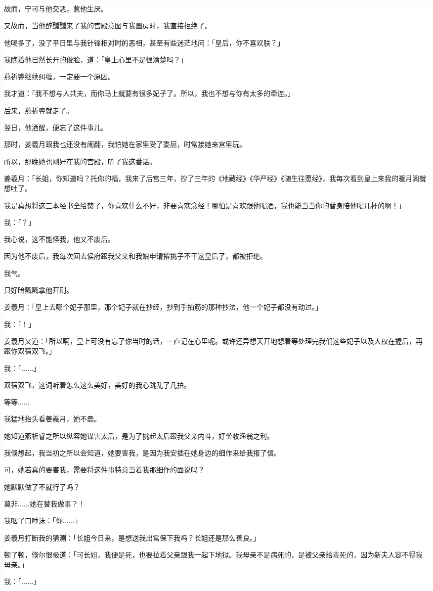 故而，宁可与他交恶，惹他生厌。

又故而，当他醉醺醺来了我的宫殿意图与我圆房时，我直接拒绝了。

他喝多了，没了平日里与我针锋相对时的恶相，甚至有些迷茫地问：「皇后，你不喜欢朕？」

我瞧着他已然长开的俊脸，道：「皇上心里不是很清楚吗？」

燕祈睿继续纠缠，一定要一个原因。

我才道：「我不想与人共夫，而你马上就要有很多妃子了。所以，我也不想与你有太多的牵连。」

后来，燕祈睿就走了。

翌日，他酒醒，便忘了这件事儿。

那时，姜羲月跟我也还没有闹翻，我怕她在家里受了委屈，时常接她来宫里玩。

所以，那晚她也刚好在我的宫殿，听了我这番话。

姜羲月：「长姐，你知道吗？托你的福，我来了后宫三年，抄了三年的《地藏经》《华严经》《随生往愿经》，我每次看到皇上来我的暖月阁就想吐了。

我是真想将这三本经书全给焚了，你喜欢什么不好，非要喜欢念经！哪怕是喜欢跟他喝酒，我也能当当你的替身陪他喝几杯的啊！」

我：「？」

我心说，这不能怪我，他又不废后。

因为他不废后，我每次回去侯府跟我父亲和我娘申请撂挑子不干这皇后了，都被拒绝。

我气。

只好暗戳戳拿他开刷。

姜羲月：「皇上去哪个妃子那里，那个妃子就在抄经，抄到手抽筋的那种抄法，他一个妃子都没有动过。」

我：「！」

姜羲月又道：「所以啊，皇上可没有忘了你当时的话，一直记在心里呢。或许还异想天开地想着等处理完我们这些妃子以及大权在握后，再跟你双宿双飞。」

我：「……」

双宿双飞，这词听着怎么这么美好，美好的我心跳乱了几拍。

等等……

我猛地抬头看姜羲月，她不蠢。

她知道燕祈睿之所以纵容她谋害太后，是为了挑起太后跟我父亲内斗，好坐收渔翁之利。

我倏想起，我当初之所以会知道，她要害我，是因为我安插在她身边的细作来给我报了信。

可，她若真的要害我，需要将这件事特意当着我那细作的面说吗？

她默默做了不就行了吗？

莫非……她在替我做事？！

我咽了口唾沫：「你……」

姜羲月打断我的猜测：「长姐今日来，是想送我出宫保下我吗？长姐还是那么善良。」

顿了顿，倏尔恨极道：「可长姐，我便是死，也要拉着父亲跟我一起下地狱。我母亲不是病死的，是被父亲给毒死的，因为新夫人容不得我母亲。」

我：「……」
